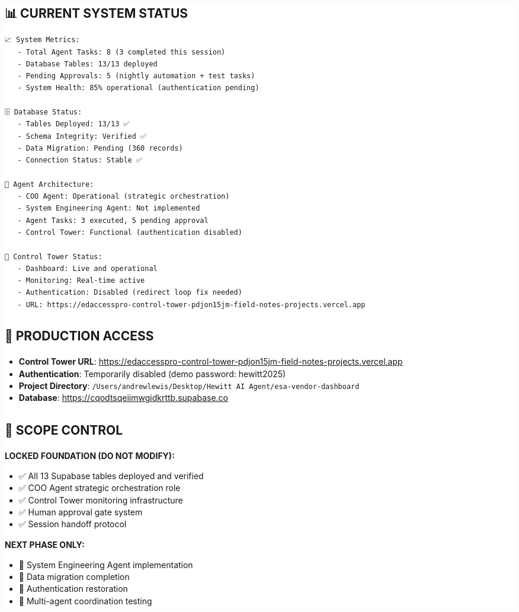 ## 📊 CURRENT SYSTEM STATUS

```
📈 System Metrics:
   - Total Agent Tasks: 8 (3 completed this session)
   - Database Tables: 13/13 deployed
   - Pending Approvals: 5 (nightly automation + test tasks)
   - System Health: 85% operational (authentication pending)

🗄️ Database Status:
   - Tables Deployed: 13/13 ✅
   - Schema Integrity: Verified ✅
   - Data Migration: Pending (360 records)
   - Connection Status: Stable ✅

🤖 Agent Architecture:
   - COO Agent: Operational (strategic orchestration)
   - System Engineering Agent: Not implemented
   - Agent Tasks: 3 executed, 5 pending approval
   - Control Tower: Functional (authentication disabled)

🎪 Control Tower Status:
   - Dashboard: Live and operational
   - Monitoring: Real-time active
   - Authentication: Disabled (redirect loop fix needed)
   - URL: https://edaccesspro-control-tower-pdjon15jm-field-notes-projects.vercel.app
```

## 🔗 PRODUCTION ACCESS

- **Control Tower URL**: https://edaccesspro-control-tower-pdjon15jm-field-notes-projects.vercel.app
- **Authentication**: Temporarily disabled (demo password: hewitt2025)
- **Project Directory**: `/Users/andrewlewis/Desktop/Hewitt AI Agent/esa-vendor-dashboard`
- **Database**: https://cqodtsqeiimwgidkrttb.supabase.co

## 🚫 SCOPE CONTROL

**LOCKED FOUNDATION (DO NOT MODIFY):**
- ✅ All 13 Supabase tables deployed and verified
- ✅ COO Agent strategic orchestration role
- ✅ Control Tower monitoring infrastructure
- ✅ Human approval gate system
- ✅ Session handoff protocol

**NEXT PHASE ONLY:**
- 🎯 System Engineering Agent implementation
- 🎯 Data migration completion
- 🎯 Authentication restoration
- 🎯 Multi-agent coordination testing
